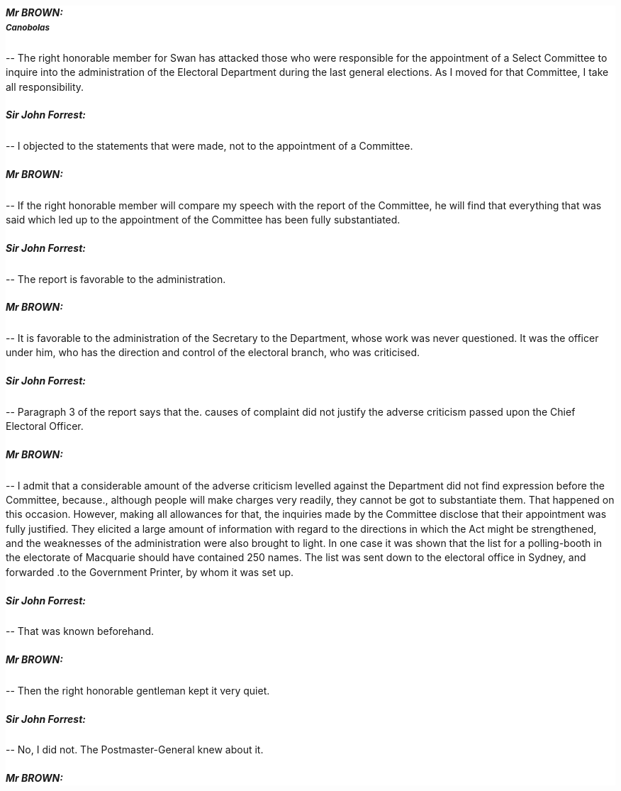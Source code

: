 ##### Mr BROWN:<br><small class="text-muted">Canobolas</small>

-- The right honorable member for Swan has attacked those who were responsible for the appointment of a Select Committee to inquire into the administration of the Electoral Department during the last general elections. As I moved for that Committee, I take all responsibility. 

##### Sir John Forrest:

-- I objected to the statements that were made, not to the appointment of a Committee. 

##### Mr BROWN:

-- If the right honorable member will compare my speech with the report of the Committee, he will find that everything that was said which led up to the appointment of the Committee has been fully substantiated. 

##### Sir John Forrest:

-- The report is favorable to the administration. 

##### Mr BROWN:

-- It is favorable to the administration of the Secretary to the Department, whose work was never questioned. It was the officer under him, who has the direction and control of the electoral branch, who was criticised. 

##### Sir John Forrest:

-- Paragraph 3 of the report says that the. causes of complaint did not justify the adverse criticism passed upon the Chief Electoral Officer. 

##### Mr BROWN:

-- I admit that a considerable amount of the adverse criticism levelled against the Department did not find expression before the Committee, because., although people will make charges  very readily, they cannot be got to substantiate them. That happened on this occasion. However, making all allowances for that, the inquiries made by the Committee disclose that their appointment was fully justified. They elicited a large amount of information with regard to the directions in which the Act might be strengthened, and the weaknesses of the administration were also brought to light. In one case it was shown that the list for a polling-booth in the electorate of Macquarie should have contained 250 names. The list was sent down to the electoral office in Sydney, and forwarded .to the Government Printer, by whom it was set up. 

##### Sir John Forrest:

--  That was known beforehand. 

##### Mr BROWN:

-- Then the right honorable gentleman kept it  very  quiet. 

##### Sir John Forrest:

--  No, I did not. The Postmaster-General knew about it. 

##### Mr BROWN:
